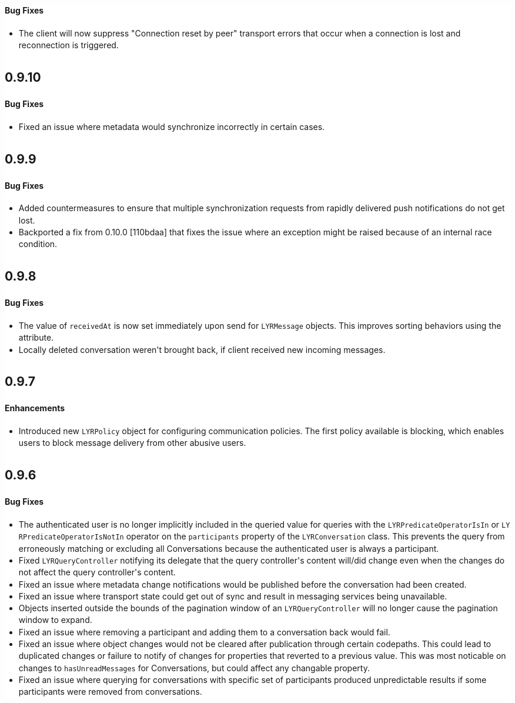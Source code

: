 #### Bug Fixes

* The client will now suppress "Connection reset by peer" transport errors that occur when a connection is lost and reconnection is triggered.

## 0.9.10

#### Bug Fixes

* Fixed an issue where metadata would synchronize incorrectly in certain cases.

## 0.9.9

#### Bug Fixes

* Added countermeasures to ensure that multiple synchronization requests from rapidly delivered push notifications do not get lost.
* Backported a fix from 0.10.0 [110bdaa] that fixes the issue where an exception might be raised because of an internal race condition.

## 0.9.8

#### Bug Fixes

* The value of `receivedAt` is now set immediately upon send for `LYRMessage` objects. This improves sorting behaviors using the attribute.
* Locally deleted conversation weren't brought back, if client received new incoming messages.

## 0.9.7

#### Enhancements

* Introduced new `LYRPolicy` object for configuring communication policies. The first policy available is blocking, which enables users to block message delivery from other abusive users.

## 0.9.6

#### Bug Fixes

* The authenticated user is no longer implicitly included in the queried value for queries with the `LYRPredicateOperatorIsIn` or `LYRPredicateOperatorIsNotIn` operator on the `participants` property of the `LYRConversation` class. This prevents the query from erroneously matching or excluding all Conversations because the authenticated user is always a participant.
* Fixed `LYRQueryController` notifying its delegate that the query controller's content will/did change even when the changes do not affect the query controller's content.
* Fixed an issue where metadata change notifications would be published before the conversation had been created.
* Fixed an issue where transport state could get out of sync and result in messaging services being unavailable.
* Objects inserted outside the bounds of the pagination window of an `LYRQueryController` will no longer cause the pagination window to expand.
* Fixed an issue where removing a participant and adding them to a conversation back would fail.
* Fixed an issue where object changes would not be cleared after publication through certain codepaths. This could lead to duplicated changes or failure to notify of changes for properties that reverted to a previous value. This was most noticable on changes to `hasUnreadMessages` for Conversations, but could affect any changable property.
* Fixed an issue where querying for conversations with specific set of participants produced unpredictable results if some participants were removed from conversations.
